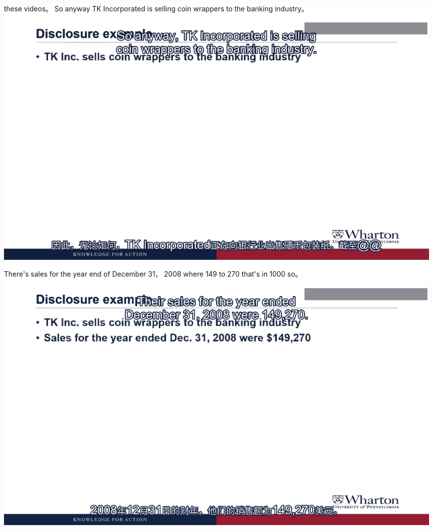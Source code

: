 these videos。 So anyway TK Incorporated is selling coin wrappers to the banking industry。

![](img/68edbe7a70918e366bd75611a3d020e1_11.png)

There's sales for the year end of December 31， 2008 where 149 to 270 that's in 1000 so。

![](img/68edbe7a70918e366bd75611a3d020e1_13.png)
